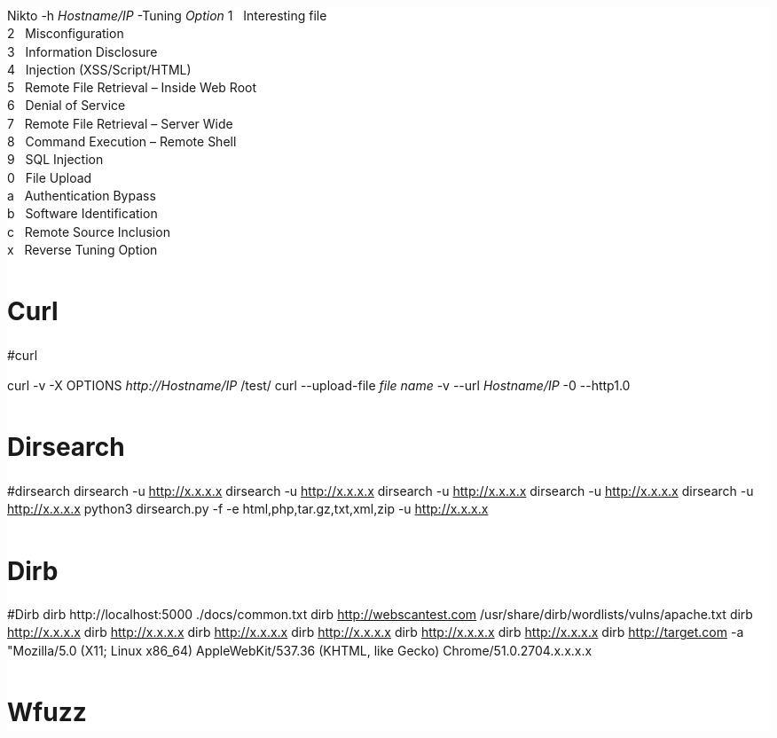 Nikto -h *Hostname/IP*  -Tuning *Option* 
1   Interesting file  
2   Misconfiguration  
3   Information Disclosure  
4   Injection (XSS/Script/HTML)  
5   Remote File Retrieval – Inside Web Root  
6   Denial of Service  
7   Remote File Retrieval – Server Wide  
8   Command Execution – Remote Shell  
9   SQL Injection  
0   File Upload  
a   Authentication Bypass  
b   Software Identification  
c   Remote Source Inclusion  
x   Reverse Tuning Option

# Curl
	
#curl
	
curl -v -X OPTIONS *http://Hostname/IP* /test/
curl --upload-file *file name* -v --url *Hostname/IP*  -0 --http1.0

	
# Dirsearch

#dirsearch
dirsearch -u http://x.x.x.x
dirsearch -u http://x.x.x.x
dirsearch -u http://x.x.x.x
dirsearch -u http://x.x.x.x
dirsearch -u http://x.x.x.x
python3 dirsearch.py -f -e html,php,tar.gz,txt,xml,zip -u http://x.x.x.x

	
# Dirb	

#Dirb
dirb http://localhost:5000 ./docs/common.txt
dirb http://webscantest.com /usr/share/dirb/wordlists/vulns/apache.txt
dirb http://x.x.x.x
dirb http://x.x.x.x
dirb http://x.x.x.x
dirb http://x.x.x.x
dirb http://x.x.x.x
dirb http://x.x.x.x
dirb http://target.com -a "Mozilla/5.0 (X11; Linux x86_64) AppleWebKit/537.36 (KHTML, like Gecko) Chrome/51.0.2704.x.x.x.x

	
# Wfuzz
